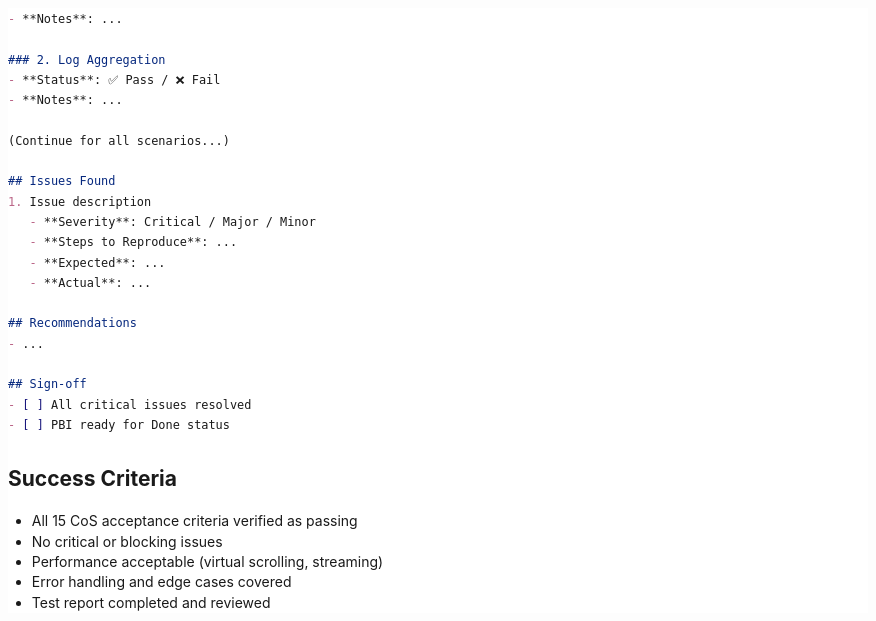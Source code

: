 ```markdown
- **Notes**: ...

### 2. Log Aggregation
- **Status**: ✅ Pass / ❌ Fail
- **Notes**: ...

(Continue for all scenarios...)

## Issues Found
1. Issue description
   - **Severity**: Critical / Major / Minor
   - **Steps to Reproduce**: ...
   - **Expected**: ...
   - **Actual**: ...
   
## Recommendations
- ...

## Sign-off
- [ ] All critical issues resolved
- [ ] PBI ready for Done status
```

## Success Criteria

- All 15 CoS acceptance criteria verified as passing
- No critical or blocking issues
- Performance acceptable (virtual scrolling, streaming)
- Error handling and edge cases covered
- Test report completed and reviewed

